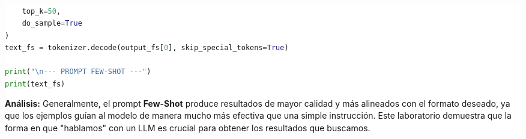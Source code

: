 ```python
    top_k=50,
    do_sample=True
)
text_fs = tokenizer.decode(output_fs[0], skip_special_tokens=True)

print("\n--- PROMPT FEW-SHOT ---")
print(text_fs)
```

**Análisis:**
Generalmente, el prompt **Few-Shot** produce resultados de mayor calidad y más alineados con el formato deseado, ya que los ejemplos guían al modelo de manera mucho más efectiva que una simple instrucción. Este laboratorio demuestra que la forma en que "hablamos" con un LLM es crucial para obtener los resultados que buscamos.